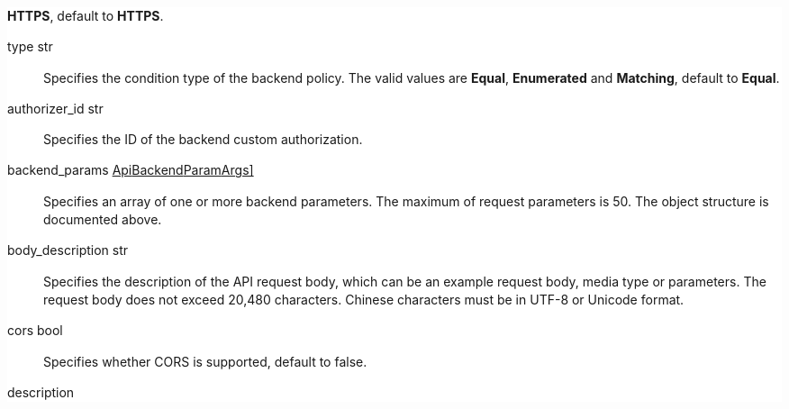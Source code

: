 <strong>HTTPS</strong>, default to <strong>HTTPS</strong>.</p>
</dd><dt class="property-required"
            title="Required">
        <span id="type_python">
<a data-swiftype-name="resource-property" data-swiftype-type="text" href="#type_python" style="color: inherit; text-decoration: inherit;">type</a>
</span>
        <span class="property-indicator"></span>
        <span class="property-type">str</span>
    </dt>
    <dd><p>Specifies the condition type of the backend policy. The valid values are <strong>Equal</strong>,
<strong>Enumerated</strong> and <strong>Matching</strong>, default to <strong>Equal</strong>.</p>
</dd><dt class="property-optional"
            title="Optional">
        <span id="authorizer_id_python">
<a data-swiftype-name="resource-property" data-swiftype-type="text" href="#authorizer_id_python" style="color: inherit; text-decoration: inherit;">authorizer_<wbr>id</a>
</span>
        <span class="property-indicator"></span>
        <span class="property-type">str</span>
    </dt>
    <dd><p>Specifies the ID of the backend custom authorization.</p>
</dd><dt class="property-optional"
            title="Optional">
        <span id="backend_params_python">
<a data-swiftype-name="resource-property" data-swiftype-type="text" href="#backend_params_python" style="color: inherit; text-decoration: inherit;">backend_<wbr>params</a>
</span>
        <span class="property-indicator"></span>
        <span class="property-type"><a href="#apibackendparam">Api<wbr>Backend<wbr>Param<wbr>Args]</a></span>
    </dt>
    <dd><p>Specifies an array of one or more backend parameters. The maximum of request
parameters is 50. The object structure is documented above.</p>
</dd><dt class="property-optional"
            title="Optional">
        <span id="body_description_python">
<a data-swiftype-name="resource-property" data-swiftype-type="text" href="#body_description_python" style="color: inherit; text-decoration: inherit;">body_<wbr>description</a>
</span>
        <span class="property-indicator"></span>
        <span class="property-type">str</span>
    </dt>
    <dd><p>Specifies the description of the API request body, which can be an example
request body, media type or parameters. The request body does not exceed 20,480 characters. Chinese characters must be
in UTF-8 or Unicode format.</p>
</dd><dt class="property-optional"
            title="Optional">
        <span id="cors_python">
<a data-swiftype-name="resource-property" data-swiftype-type="text" href="#cors_python" style="color: inherit; text-decoration: inherit;">cors</a>
</span>
        <span class="property-indicator"></span>
        <span class="property-type">bool</span>
    </dt>
    <dd><p>Specifies whether CORS is supported, default to false.</p>
</dd><dt class="property-optional"
            title="Optional">
        <span id="description_python">
<a data-swiftype-name="resource-property" data-swiftype-type="text" href="#description_python" style="color: inherit; text-decoration: inherit;">description</a>
</span>